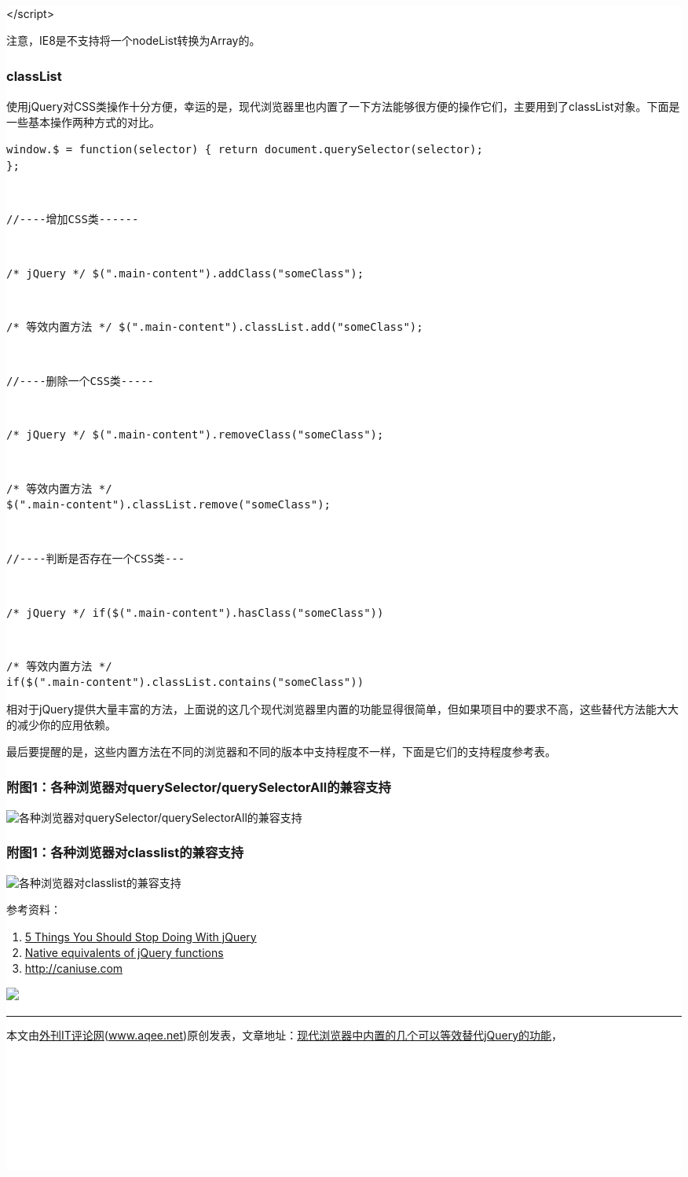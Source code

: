 &lt;/script&gt;</pre><p>注意，IE8是不支持将一个nodeList转换为Array的。</p><h3>classList</h3><p>使用jQuery对CSS类操作十分方便，幸运的是，现代浏览器里也内置了一下方法能够很方便的操作它们，主要用到了classList对象。下面是一些基本操作两种方式的对比。</p><pre>  window.$ = function(selector) {
    return document.querySelector(selector);
  };

  //----增加CSS类------

  /* jQuery */
  $(".main-content").addClass("someClass");

  /* 等效内置方法 */
  $(".main-content").classList.add("someClass");

  //----删除一个CSS类-----

  /* jQuery */
  $(".main-content").removeClass("someClass");

  /* 等效内置方法 */
  $(".main-content").classList.remove("someClass");

  //----判断是否存在一个CSS类---

  /* jQuery */
  if($(".main-content").hasClass("someClass"))

  /* 等效内置方法 */
  if($(".main-content").classList.contains("someClass"))</pre><p>相对于jQuery提供大量丰富的方法，上面说的这几个现代浏览器里内置的功能显得很简单，但如果项目中的要求不高，这些替代方法能大大的减少你的应用依赖。</p><p>最后要提醒的是，这些内置方法在不同的浏览器和不同的版本中支持程度不一样，下面是它们的支持程度参考表。</p><h3>附图1：各种浏览器对querySelector/querySelectorAll的兼容支持</h3><p><img alt="各种浏览器对querySelector/querySelectorAll的兼容支持" src="http://ittopic.gotoip1.com/qee/wordpress/wp-content/uploads/2013/05/query-selector.jpg" width="680"></p><h3>附图1：各种浏览器对classlist的兼容支持</h3><p><img alt="各种浏览器对classlist的兼容支持" src="http://ittopic.gotoip1.com/qee/wordpress/wp-content/uploads/2013/05/classlist.jpg" width="680"></p><p>参考资料：</p><ol><li><a href="http://flippinawesome.org/2013/05/06/5-things-you-should-stop-doing-with-jquery/">5 Things You Should Stop Doing With jQuery</a></li><li><a href="http://www.leebrimelow.com/native-methods-jquery/">Native equivalents of jQuery functions</a></li><li>http://caniuse.com</li></ol><p><a href="http://t.cn/zTcmcnC"><img src="http://ww1.sinaimg.cn/mw690/54cde3bdjw1e4wb9j3xelj209c09rwfk.jpg"></a></p><hr>本文由<a href="http://www.aqee.net">外刊IT评论网</a>(<a href="http://www.aqee.net">www.aqee.net</a>)原创发表，文章地址：<a href="http://www.aqee.net/native-methods-jquery/">现代浏览器中内置的几个可以等效替代jQuery的功能</a>，<br><br><br><br><br><br><br><br><img src="http://www1.feedsky.com/t1/727559963/aqee-net/feedsky/s.gif?r=http://www.aqee.net/native-methods-jquery/" border="0" height="0" width="0">
